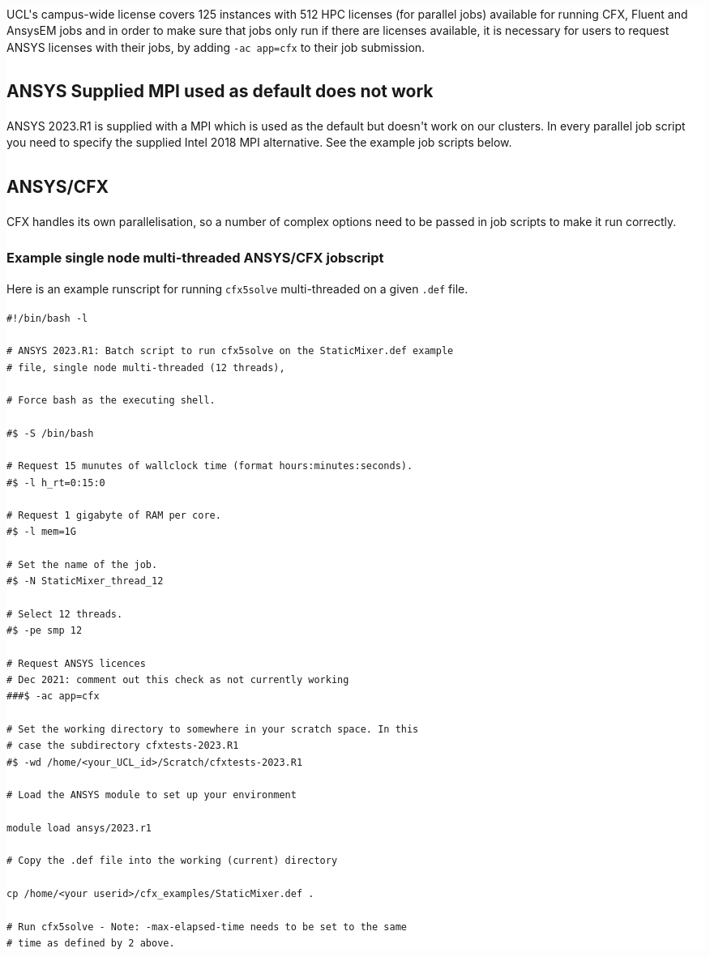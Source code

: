 UCL's campus-wide license covers 125 instances with 512 HPC licenses (for 
parallel jobs) available for running CFX, Fluent and AnsysEM jobs and in 
order to make sure that jobs only run if there are licenses available, it 
is necessary for users to request ANSYS licenses with their jobs, by adding 
`-ac app=cfx` to their job submission.

## ANSYS Supplied MPI used as default does not work

ANSYS 2023.R1 is supplied with a MPI which is used as the default but
doesn't work on our clusters. In every parallel job script you need to
specify the supplied Intel 2018 MPI alternative. See the example job
scripts below.


## ANSYS/CFX

CFX handles its own parallelisation, so a number of complex options need to be passed in job scripts to make it run correctly.

### Example single node multi-threaded ANSYS/CFX jobscript

Here is an example runscript for running `cfx5solve` multi-threaded on a
given `.def` file.


```
#!/bin/bash -l

# ANSYS 2023.R1: Batch script to run cfx5solve on the StaticMixer.def example 
# file, single node multi-threaded (12 threads),

# Force bash as the executing shell.

#$ -S /bin/bash

# Request 15 munutes of wallclock time (format hours:minutes:seconds).
#$ -l h_rt=0:15:0

# Request 1 gigabyte of RAM per core.
#$ -l mem=1G

# Set the name of the job.
#$ -N StaticMixer_thread_12

# Select 12 threads.
#$ -pe smp 12

# Request ANSYS licences
# Dec 2021: comment out this check as not currently working
###$ -ac app=cfx

# Set the working directory to somewhere in your scratch space. In this
# case the subdirectory cfxtests-2023.R1
#$ -wd /home/<your_UCL_id>/Scratch/cfxtests-2023.R1

# Load the ANSYS module to set up your environment

module load ansys/2023.r1

# Copy the .def file into the working (current) directory

cp /home/<your userid>/cfx_examples/StaticMixer.def .

# Run cfx5solve - Note: -max-elapsed-time needs to be set to the same
# time as defined by 2 above.
```